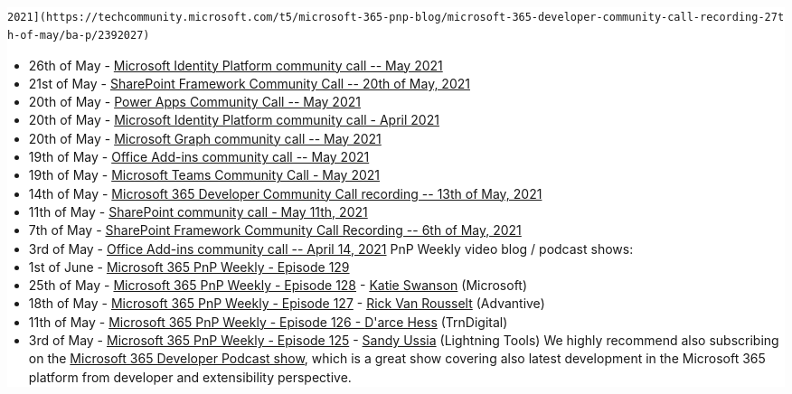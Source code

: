     2021](https://techcommunity.microsoft.com/t5/microsoft-365-pnp-blog/microsoft-365-developer-community-call-recording-27th-of-may/ba-p/2392027)
-   26th of May - [Microsoft Identity Platform community call -- May
    2021](https://techcommunity.microsoft.com/t5/microsoft-365-pnp-blog/microsoft-identity-platform-community-call-may-2021/ba-p/2381364)
-   21st of May - [SharePoint Framework Community Call -- 20th of May,
    2021](https://techcommunity.microsoft.com/t5/microsoft-365-pnp-blog/sharepoint-framework-community-call-20th-of-may-2021/ba-p/2373087)
-   20th of May - [Power Apps Community Call -- May
    2021](https://techcommunity.microsoft.com/t5/microsoft-365-pnp-blog/power-apps-community-call-may-2021/ba-p/2369713)
-   20th of May - [Microsoft Identity Platform community call - April
    2021](https://techcommunity.microsoft.com/t5/microsoft-365-pnp-blog/microsoft-identity-platform-community-call-april-2021/ba-p/2315934)
-   20th of May - [Microsoft Graph community call -- May
    2021](https://techcommunity.microsoft.com/t5/microsoft-365-pnp-blog/microsoft-graph-community-call-may-2021/ba-p/2326814)
-   19th of May - [Office Add-ins community call -- May
    2021](https://techcommunity.microsoft.com/t5/microsoft-365-pnp-blog/office-add-ins-community-call-may-2021/ba-p/2369804)
-   19th of May - [Microsoft Teams Community Call - May
    2021](https://techcommunity.microsoft.com/t5/microsoft-365-pnp-blog/microsoft-teams-community-call-may-2021/ba-p/2365081)
-   14th of May - [Microsoft 365 Developer Community Call recording --
    13th of May,
    2021](https://techcommunity.microsoft.com/t5/microsoft-365-pnp-blog/microsoft-365-developer-community-call-recording-13th-of-may/ba-p/2349231)
-   11th of May - [SharePoint community call - May 11th,
    2021](https://techcommunity.microsoft.com/t5/microsoft-365-pnp-blog/sharepoint-community-call-may-11th-2021/ba-p/2345463)
-   7th of May - [SharePoint Framework Community Call Recording -- 6th
    of May,
    2021](https://techcommunity.microsoft.com/t5/microsoft-365-pnp-blog/sharepoint-framework-community-call-recording-6th-of-may-2021/ba-p/2331918)
-   3rd of May - [Office Add-ins community call -- April 14,
    2021](https://techcommunity.microsoft.com/t5/microsoft-365-pnp-blog/office-add-ins-community-call-april-14-2021/ba-p/2318886)
PnP Weekly video blog / podcast shows:
-   1st of June - [Microsoft 365 PnP Weekly - Episode
    129](https://techcommunity.microsoft.com/t5/microsoft-365-pnp-blog/microsoft-365-pnp-weekly-episode-129/ba-p/2401546)
-   25th of May - [Microsoft 365 PnP Weekly - Episode
    128](https://techcommunity.microsoft.com/t5/microsoft-365-pnp-blog/microsoft-365-pnp-weekly-episode-128/ba-p/2381362)
    - [Katie Swanson](https://twitter.com/kswansondesign) (Microsoft)
-   18th of May - [Microsoft 365 PnP Weekly - Episode
    127](https://techcommunity.microsoft.com/t5/microsoft-365-pnp-blog/microsoft-365-pnp-weekly-episode-127-rick-van-rousselt/ba-p/2361251)
    - [Rick Van Rousselt](https://twitter.com/RickVanRousselt)
    (Advantive)
-   11th of May - [Microsoft 365 PnP Weekly - Episode 126
    - ](https://techcommunity.microsoft.com/t5/microsoft-365-pnp-blog/microsoft-365-pnp-weekly-episode-126-d-arce-hess/ba-p/2341130)[D'arce
    Hess](https://techcommunity.microsoft.com/t5/microsoft-365-pnp-blog/microsoft-365-pnp-weekly-episode-126-d-arce-hess/ba-p/2341130)
    (TrnDigital)
-   3rd of May - [Microsoft 365 PnP Weekly - Episode
    125](https://techcommunity.microsoft.com/t5/microsoft-365-pnp-blog/microsoft-365-pnp-weekly-episode-125/ba-p/2318240)
    - [Sandy Ussia](https://twitter.com/SandyU) (Lightning Tools)
We highly recommend also subscribing on the [Microsoft 365 Developer
Podcast show](https://www.m365devpodcast.com/), which is a great show
covering also latest development in the Microsoft 365 platform from
developer and extensibility perspective.